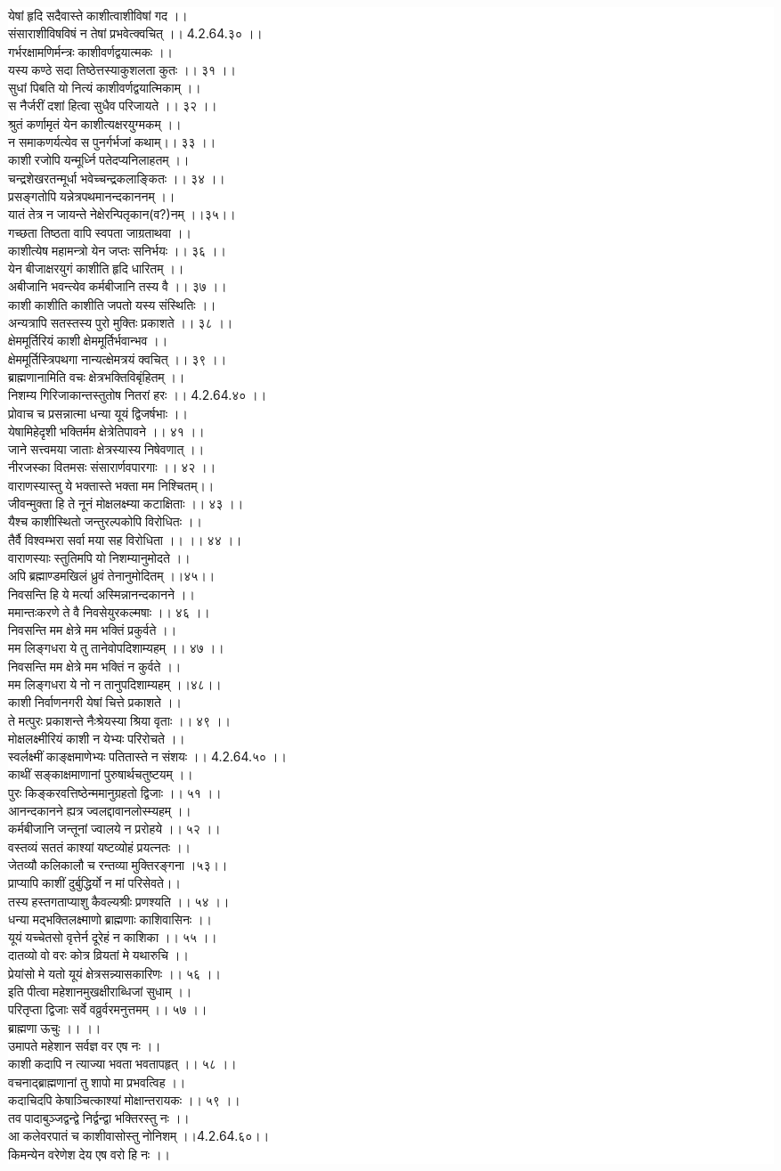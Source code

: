 येषां हृदि सदैवास्ते काशीत्वाशीविषां गद ।।  
संसाराशीविषविषं न तेषां प्रभवेत्क्वचित् ।। 4.2.64.३० ।।  
गर्भरक्षामणिर्मन्त्रः काशीवर्णद्वयात्मकः ।।  
यस्य कण्ठे सदा तिष्ठेत्तस्याकुशलता कुतः ।। ३१ ।।  
सुधां पिबति यो नित्यं काशीवर्णद्वयात्मिकाम् ।।  
स नैर्जरीं दशां हित्वा सुधैव परिजायते ।। ३२ ।।  
श्रुतं कर्णामृतं येन काशीत्यक्षरयुग्मकम् ।।  
न समाकणर्यत्येव स पुनर्गर्भजां कथाम्।। ३३ ।।  
काशी रजोपि यन्मूर्ध्नि पतेदप्यनिलाहतम् ।।  
चन्द्रशेखरतन्मूर्धा भवेच्चन्द्रकलाङ्कितः ।। ३४ ।।  
प्रसङ्गतोपि यन्नेत्रपथमानन्दकाननम् ।।  
यातं तेत्र न जायन्ते नेक्षेरन्पितृकान(व?)नम् ।।३५।।  
गच्छता तिष्ठता वापि स्वपता जाग्रताथवा ।।  
काशीत्येष महामन्त्रो येन जप्तः सनिर्भयः ।। ३६ ।।  
येन बीजाक्षरयुगं काशीति हृदि धारितम् ।।  
अबीजानि भवन्त्येव कर्मबीजानि तस्य वै ।। ३७ ।।  
काशी काशीति काशीति जपतो यस्य संस्थितिः ।।  
अन्यत्रापि सतस्तस्य पुरो मुक्तिः प्रकाशते ।। ३८ ।।  
क्षेममूर्तिरियं काशी क्षेममूर्तिर्भवान्भव ।।  
क्षेममूर्तिस्त्रिपथगा नान्यत्क्षेमत्रयं क्वचित् ।। ३९ ।।  
ब्राह्मणानामिति वचः क्षेत्रभक्तिविबृंहितम् ।।  
निशम्य गिरिजाकान्तस्तुतोष नितरां हरः ।। 4.2.64.४० ।।  
प्रोवाच च प्रसन्नात्मा धन्या यूयं द्विजर्षभाः ।।  
येषामिहेदृशी भक्तिर्मम क्षेत्रेतिपावने ।। ४१ ।।  
जाने सत्त्वमया जाताः क्षेत्रस्यास्य निषेवणात् ।।  
नीरजस्का वितमसः संसारार्णवपारगाः ।। ४२ ।।  
वाराणस्यास्तु ये भक्तास्ते भक्ता मम निश्चितम्।।  
जीवन्मुक्ता हि ते नूनं मोक्षलक्ष्म्या कटाक्षिताः ।। ४३ ।।  
यैश्च काशीस्थितो जन्तुरल्पकोपि विरोधितः ।।  
तैर्वै विश्वम्भरा सर्वा मया सह विरोधिता ।। ।। ४४ ।।  
वाराणस्याः स्तुतिमपि यो निशम्यानुमोदते ।।  
अपि ब्रह्माण्डमखिलं ध्रुवं तेनानुमोदितम् ।।४५।।  
निवसन्ति हि ये मर्त्या अस्मिन्नानन्दकानने ।।  
ममान्तःकरणे ते वै निवसेयुरकल्मषाः ।। ४६ ।।  
निवसन्ति मम क्षेत्रे मम भक्तिं प्रकुर्वते ।।  
मम लिङ्गधरा ये तु तानेवोपदिशाम्यहम् ।। ४७ ।।  
निवसन्ति मम क्षेत्रे मम भक्तिं न कुर्वते ।।  
मम लिङ्गधरा ये नो न तानुपदिशाम्यहम् ।।४८।।  
काशी निर्वाणनगरी येषां चित्ते प्रकाशते ।।  
ते मत्पुरः प्रकाशन्ते नैःश्रेयस्या श्रिया वृताः ।। ४९ ।।  
मोक्षलक्ष्मीरियं काशी न येभ्यः परिरोचते ।।  
स्वर्लक्ष्मीं काङ्क्षमाणेभ्यः पतितास्ते न संशयः ।। 4.2.64.५० ।।  
काथीं सङ्काक्षमाणानां पुरुषार्थचतुष्टयम् ।।  
पुरः किङ्करवत्तिष्ठेन्ममानुग्रहतो द्विजाः ।। ५१ ।।  
आनन्दकानने ह्यत्र ज्वलद्दावानलोस्म्यहम् ।।  
कर्मबीजानि जन्तूनां ज्वालये न प्ररोहये ।। ५२ ।।  
वस्तव्यं सततं काश्यां यष्टव्योहं प्रयत्नतः ।।  
जेतव्यौ कलिकालौ च रन्तव्या मुक्तिरङ्गना ।५३।।  
प्राप्यापि काशीं दुर्बुद्धिर्यो न मां परिसेवते।।  
तस्य हस्तगताप्याशु कैवल्यश्रीः प्रणश्यति ।। ५४ ।।  
धन्या मद्भक्तिलक्ष्माणो ब्राह्मणाः काशिवासिनः ।।  
यूयं यच्चेतसो वृत्तेर्न दूरेहं न काशिका ।। ५५ ।।  
दातव्यो वो वरः कोत्र व्रियतां मे यथारुचि ।।  
प्रेयांसो मे यतो यूयं क्षेत्रसन्न्यासकारिणः ।। ५६ ।।  
इति पीत्वा महेशानमुखक्षीराब्धिजां सुधाम् ।।  
परितृप्ता द्विजाः सर्वे वव्रुर्वरमनुत्तमम् ।। ५७ ।।  
ब्राह्मणा ऊचुः ।। ।।  
उमापते महेशान सर्वज्ञ वर एष नः ।।  
काशी कदापि न त्याज्या भवता भवतापहृत् ।। ५८ ।।  
वचनाद्ब्राह्मणानां तु शापो मा प्रभवत्विह ।।  
कदाचिदपि केषाञ्चित्काश्यां मोक्षान्तरायकः ।। ५९ ।।  
तव पादाबुञ्जद्वन्द्वे निर्द्वन्द्वा भक्तिरस्तु नः ।।  
आ कलेवरपातं च काशीवासोस्तु नोनिशम् ।।4.2.64.६०।।  
किमन्येन वरेणेश देय एष वरो हि नः ।।  
